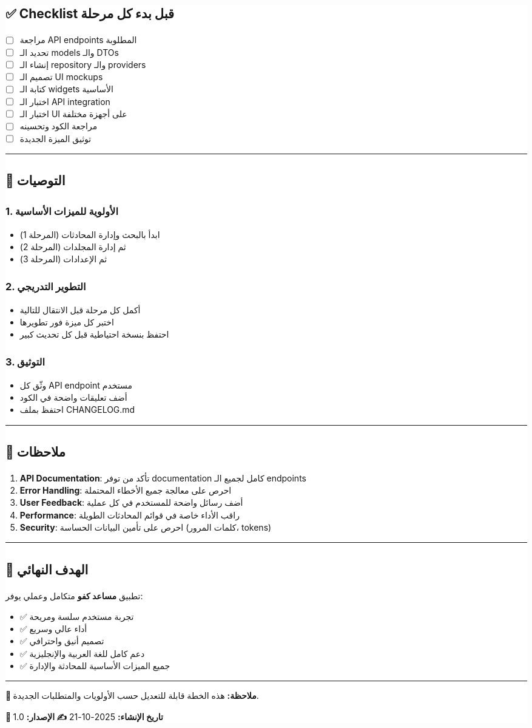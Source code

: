 
## ✅ Checklist قبل بدء كل مرحلة

- [ ] مراجعة API endpoints المطلوبة
- [ ] تحديد الـ models والـ DTOs
- [ ] إنشاء الـ repository والـ providers
- [ ] تصميم الـ UI mockups
- [ ] كتابة الـ widgets الأساسية
- [ ] اختبار الـ API integration
- [ ] اختبار الـ UI على أجهزة مختلفة
- [ ] مراجعة الكود وتحسينه
- [ ] توثيق الميزة الجديدة

---

## 🚀 التوصيات

### 1. الأولوية للميزات الأساسية
- ابدأ بالبحث وإدارة المحادثات (المرحلة 1)
- ثم إدارة المجلدات (المرحلة 2)
- ثم الإعدادات (المرحلة 3)

### 2. التطوير التدريجي
- أكمل كل مرحلة قبل الانتقال للتالية
- اختبر كل ميزة فور تطويرها
- احتفظ بنسخة احتياطية قبل كل تحديث كبير

### 3. التوثيق
- وثّق كل API endpoint مستخدم
- أضف تعليقات واضحة في الكود
- احتفظ بملف CHANGELOG.md

---

## 📝 ملاحظات

1. **API Documentation**: تأكد من توفر documentation كامل لجميع الـ endpoints
2. **Error Handling**: احرص على معالجة جميع الأخطاء المحتملة
3. **User Feedback**: أضف رسائل واضحة للمستخدم في كل عملية
4. **Performance**: راقب الأداء خاصة في قوائم المحادثات الطويلة
5. **Security**: احرص على تأمين البيانات الحساسة (كلمات المرور، tokens)

---

## 🎯 الهدف النهائي

تطبيق **مساعد كفو** متكامل وعملي يوفر:
- ✅ تجربة مستخدم سلسة ومريحة
- ✅ أداء عالي وسريع
- ✅ تصميم أنيق واحترافي
- ✅ دعم كامل للغة العربية والإنجليزية
- ✅ جميع الميزات الأساسية للمحادثة والإدارة

---

**📌 ملاحظة:** هذه الخطة قابلة للتعديل حسب الأولويات والمتطلبات الجديدة.

**📅 تاريخ الإنشاء:** 2025-10-21
**✍️ الإصدار:** 1.0


